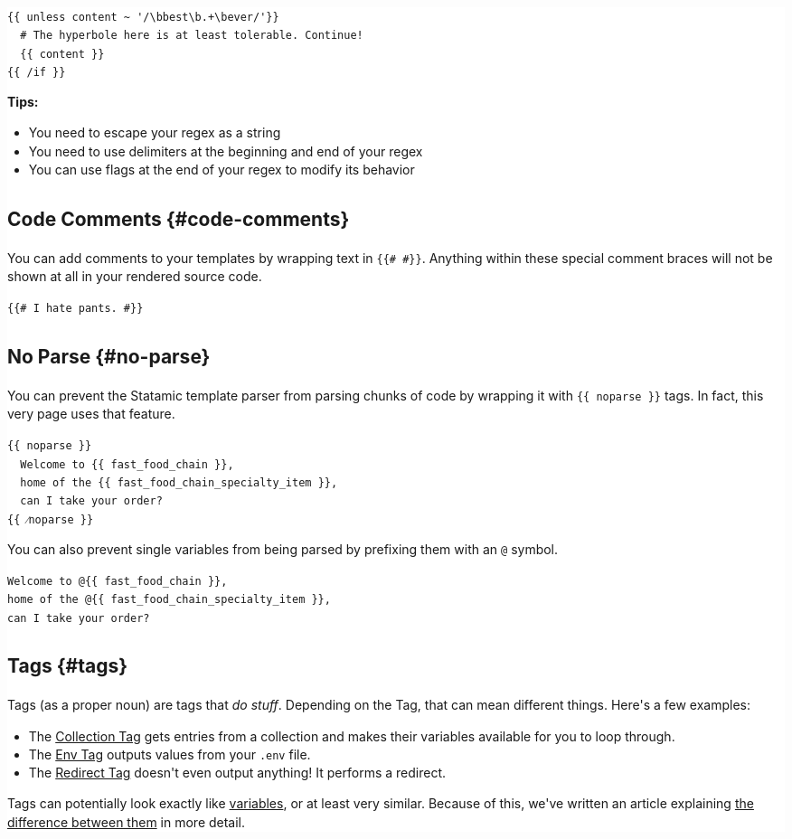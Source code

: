 ```
{{ unless content ~ '/\bbest\b.+\bever/'}}
  # The hyperbole here is at least tolerable. Continue!
  {{ content }}
{{ /if }}
```

**Tips:**

- You need to escape your regex as a string
- You need to use delimiters at the beginning and end of your regex
- You can use flags at the end of your regex to modify its behavior

## Code Comments {#code-comments}

You can add comments to your templates by wrapping text in `{{# #}}`. Anything within these special comment braces will not be shown at all in your rendered source code.

```
{{# I hate pants. #}}
```

## No Parse {#no-parse}

You can prevent the Statamic template parser from parsing chunks of code by wrapping it with `{{ noparse }}` tags. In fact, this very page uses that feature.

```
{{ noparse }}
  Welcome to {{ fast_food_chain }},
  home of the {{ fast_food_chain_specialty_item }},
  can I take your order?
{{ ⁄noparse }}
```

You can also prevent single variables from being parsed by prefixing them with an `@` symbol.

```
Welcome to @{{ fast_food_chain }},
home of the @{{ fast_food_chain_specialty_item }},
can I take your order?
```

## Tags {#tags}

Tags (as a proper noun) are tags that _do stuff_. Depending on the Tag, that can mean different things. Here's a few examples:

- The [Collection Tag](/tags/collection) gets entries from a collection and makes their variables available for you to loop through.
- The [Env Tag](/tags/env) outputs values from your `.env` file.
- The [Redirect Tag](/tags/redirect) doesn't even output anything! It performs a redirect.

Tags can potentially look exactly like [variables](#variables), or at least very similar. Because of this, we've written
an article explaining [the difference between them][tags-vs-vars] in more detail.


[guide-yaml]: /yaml
[comparison]: http://php.net/manual/en/language.operators.comparison.php
[logical]: http://php.net/manual/language.operators.logical.php
[modifiers]: /modifiers
[tags-vs-vars]: /knowledge-base/tags-vs-variables